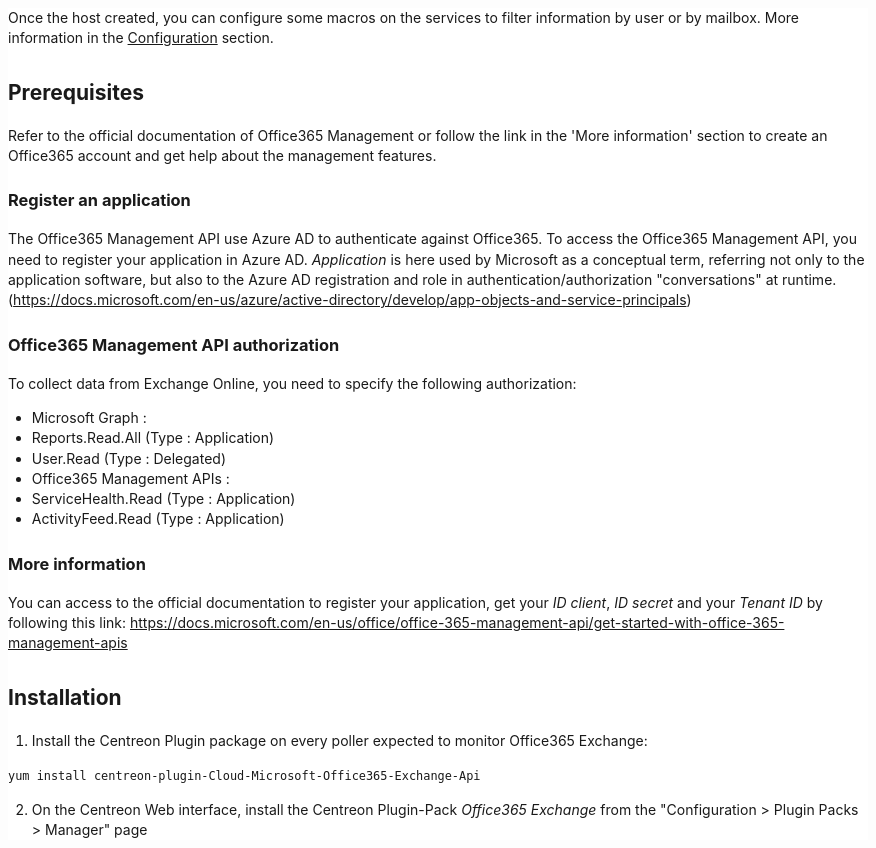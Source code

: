 </TabItem>
</Tabs>

Once the host created, you can configure some macros on the services to filter
information by user or by mailbox. More information in the [Configuration](#Configuration)
section.

## Prerequisites

Refer to the official documentation of Office365 Management or follow the link
in the 'More information' section to create an Office365 account and get help
about the management features.

### Register an application

The Office365 Management API use Azure AD to authenticate against Office365.
To access the Office365 Management API, you need to register your application
in Azure AD. *Application* is here used by Microsoft as a conceptual term,
referring not only to the application software, but also to the Azure AD
registration and role in authentication/authorization "conversations" at runtime.
(https://docs.microsoft.com/en-us/azure/active-directory/develop/app-objects-and-service-principals)

### Office365 Management API authorization

To collect data from Exchange Online, you need to specify the following
authorization:

* Microsoft Graph :
* Reports.Read.All (Type : Application)
* User.Read (Type : Delegated)
* Office365 Management APIs :
* ServiceHealth.Read (Type : Application)
* ActivityFeed.Read (Type : Application)

### More information

You can access to the official documentation to register your application,
get your *ID client*, *ID secret* and your *Tenant ID* by following this link:
https://docs.microsoft.com/en-us/office/office-365-management-api/get-started-with-office-365-management-apis

## Installation

<Tabs groupId="licence-systems">
<TabItem value="Online IMP Licence & IT100 Editions" label="Online IMP Licence & IT100 Editions">

1. Install the Centreon Plugin package on every poller expected to monitor Office365 Exchange:

```bash
yum install centreon-plugin-Cloud-Microsoft-Office365-Exchange-Api
```

2. On the Centreon Web interface, install the Centreon Plugin-Pack *Office365 Exchange* from the "Configuration > Plugin Packs > Manager" page
